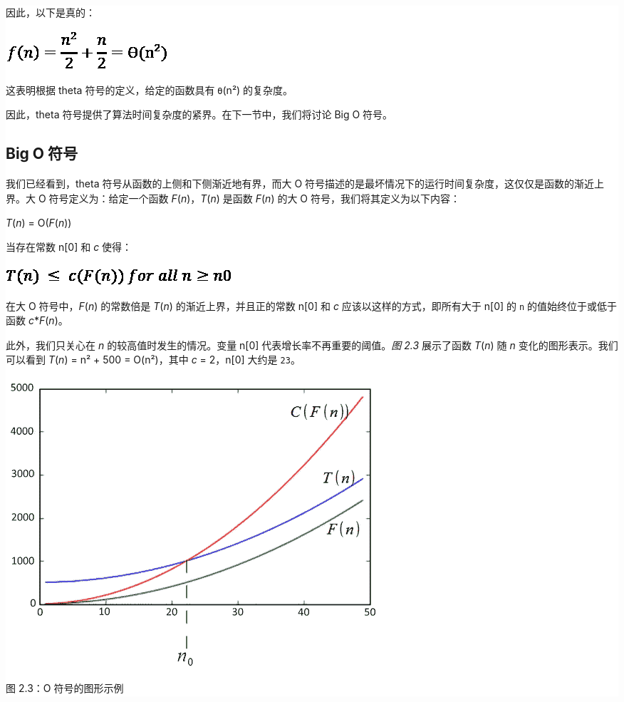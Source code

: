 因此，以下是真的：

![图片](img/B17217_02_013.png)

这表明根据 theta 符号的定义，给定的函数具有 `ϴ`(n²) 的复杂度。

因此，theta 符号提供了算法时间复杂度的紧界。在下一节中，我们将讨论 Big O 符号。

## Big O 符号

我们已经看到，theta 符号从函数的上侧和下侧渐近地有界，而大 O 符号描述的是最坏情况下的运行时间复杂度，这仅仅是函数的渐近上界。大 O 符号定义为：给定一个函数 *F*(*n*)，*T*(*n*) 是函数 *F*(*n*) 的大 O 符号，我们将其定义为以下内容：

*T*(*n*) = O(*F*(*n*))

当存在常数 n[0] 和 *c* 使得：

![](img/B17217_02_014.png)

在大 O 符号中，*F*(*n*) 的常数倍是 *T*(*n*) 的渐近上界，并且正的常数 n[0] 和 *c* 应该以这样的方式，即所有大于 n[0] 的 `n` 的值始终位于或低于函数 *c***F*(*n*)。

此外，我们只关心在 *n* 的较高值时发生的情况。变量 n[0] 代表增长率不再重要的阈值。*图 2.3* 展示了函数 *T*(*n*) 随 *n* 变化的图形表示。我们可以看到 *T*(*n*) = n² + 500 = O(n²)，其中 *c* = 2，n[0] 大约是 `23`。

![](img/B17217_02_03.png)

图 2.3：O 符号的图形示例
